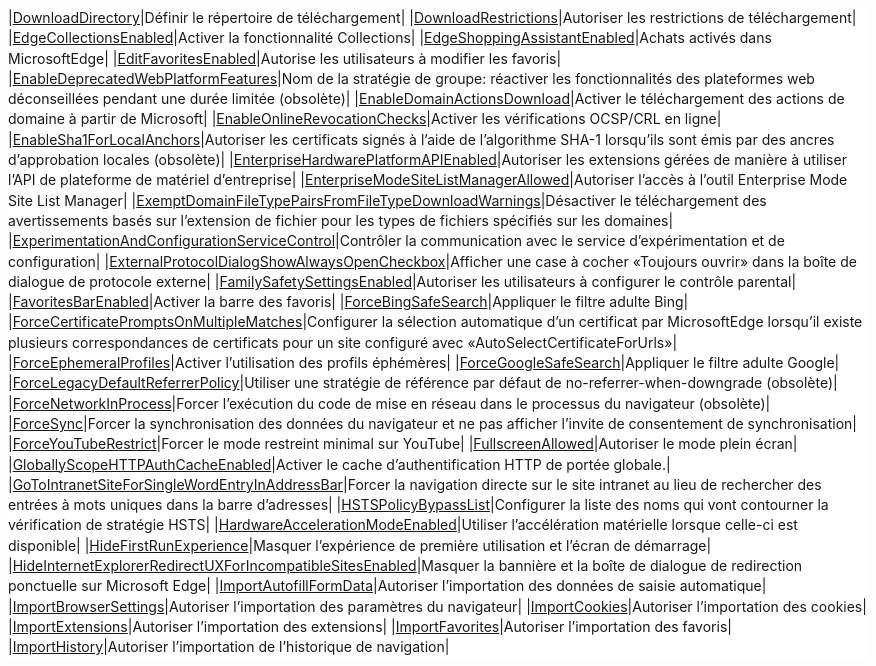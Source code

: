 |[DownloadDirectory](#downloaddirectory)|Définir le répertoire de téléchargement|
|[DownloadRestrictions](#downloadrestrictions)|Autoriser les restrictions de téléchargement|
|[EdgeCollectionsEnabled](#edgecollectionsenabled)|Activer la fonctionnalité Collections|
|[EdgeShoppingAssistantEnabled](#edgeshoppingassistantenabled)|Achats activés dans MicrosoftEdge|
|[EditFavoritesEnabled](#editfavoritesenabled)|Autorise les utilisateurs à modifier les favoris|
|[EnableDeprecatedWebPlatformFeatures](#enabledeprecatedwebplatformfeatures)|Nom de la stratégie de groupe: réactiver les fonctionnalités des plateformes web déconseillées pendant une durée limitée (obsolète)|
|[EnableDomainActionsDownload](#enabledomainactionsdownload)|Activer le téléchargement des actions de domaine à partir de Microsoft|
|[EnableOnlineRevocationChecks](#enableonlinerevocationchecks)|Activer les vérifications OCSP/CRL en ligne|
|[EnableSha1ForLocalAnchors](#enablesha1forlocalanchors)|Autoriser les certificats signés à l’aide de l’algorithme SHA-1 lorsqu’ils sont émis par des ancres d’approbation locales (obsolète)|
|[EnterpriseHardwarePlatformAPIEnabled](#enterprisehardwareplatformapienabled)|Autoriser les extensions gérées de manière à utiliser l’API de plateforme de matériel d’entreprise|
|[EnterpriseModeSiteListManagerAllowed](#enterprisemodesitelistmanagerallowed)|Autoriser l’accès à l’outil Enterprise Mode Site List Manager|
|[ExemptDomainFileTypePairsFromFileTypeDownloadWarnings](#exemptdomainfiletypepairsfromfiletypedownloadwarnings)|Désactiver le téléchargement des avertissements basés sur l’extension de fichier pour les types de fichiers spécifiés sur les domaines|
|[ExperimentationAndConfigurationServiceControl](#experimentationandconfigurationservicecontrol)|Contrôler la communication avec le service d’expérimentation et de configuration|
|[ExternalProtocolDialogShowAlwaysOpenCheckbox](#externalprotocoldialogshowalwaysopencheckbox)|Afficher une case à cocher «Toujours ouvrir» dans la boîte de dialogue de protocole externe|
|[FamilySafetySettingsEnabled](#familysafetysettingsenabled)|Autoriser les utilisateurs à configurer le contrôle parental|
|[FavoritesBarEnabled](#favoritesbarenabled)|Activer la barre des favoris|
|[ForceBingSafeSearch](#forcebingsafesearch)|Appliquer le filtre adulte Bing|
|[ForceCertificatePromptsOnMultipleMatches](#forcecertificatepromptsonmultiplematches)|Configurer la sélection automatique d’un certificat par MicrosoftEdge lorsqu’il existe plusieurs correspondances de certificats pour un site configuré avec «AutoSelectCertificateForUrls»|
|[ForceEphemeralProfiles](#forceephemeralprofiles)|Activer l’utilisation des profils éphémères|
|[ForceGoogleSafeSearch](#forcegooglesafesearch)|Appliquer le filtre adulte Google|
|[ForceLegacyDefaultReferrerPolicy](#forcelegacydefaultreferrerpolicy)|Utiliser une stratégie de référence par défaut de no-referrer-when-downgrade (obsolète)|
|[ForceNetworkInProcess](#forcenetworkinprocess)|Forcer l’exécution du code de mise en réseau dans le processus du navigateur (obsolète)|
|[ForceSync](#forcesync)|Forcer la synchronisation des données du navigateur et ne pas afficher l’invite de consentement de synchronisation|
|[ForceYouTubeRestrict](#forceyoutuberestrict)|Forcer le mode restreint minimal sur YouTube|
|[FullscreenAllowed](#fullscreenallowed)|Autoriser le mode plein écran|
|[GloballyScopeHTTPAuthCacheEnabled](#globallyscopehttpauthcacheenabled)|Activer le cache d’authentification HTTP de portée globale.|
|[GoToIntranetSiteForSingleWordEntryInAddressBar](#gotointranetsiteforsinglewordentryinaddressbar)|Forcer la navigation directe sur le site intranet au lieu de rechercher des entrées à mots uniques dans la barre d’adresses|
|[HSTSPolicyBypassList](#hstspolicybypasslist)|Configurer la liste des noms qui vont contourner la vérification de stratégie HSTS|
|[HardwareAccelerationModeEnabled](#hardwareaccelerationmodeenabled)|Utiliser l’accélération matérielle lorsque celle-ci est disponible|
|[HideFirstRunExperience](#hidefirstrunexperience)|Masquer l’expérience de première utilisation et l’écran de démarrage|
|[HideInternetExplorerRedirectUXForIncompatibleSitesEnabled](#hideinternetexplorerredirectuxforincompatiblesitesenabled)|Masquer la bannière et la boîte de dialogue de redirection ponctuelle sur Microsoft Edge|
|[ImportAutofillFormData](#importautofillformdata)|Autoriser l’importation des données de saisie automatique|
|[ImportBrowserSettings](#importbrowsersettings)|Autoriser l’importation des paramètres du navigateur|
|[ImportCookies](#importcookies)|Autoriser l’importation des cookies|
|[ImportExtensions](#importextensions)|Autoriser l’importation des extensions|
|[ImportFavorites](#importfavorites)|Autoriser l’importation des favoris|
|[ImportHistory](#importhistory)|Autoriser l’importation de l’historique de navigation|